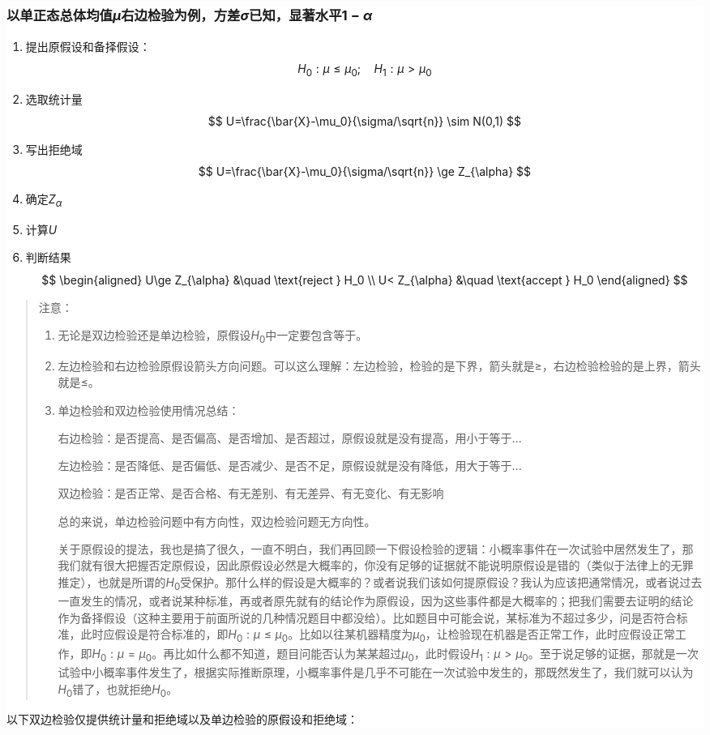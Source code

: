 ### 以单正态总体均值$\mu$右边检验为例，方差$\sigma$已知，显著水平$1-\alpha$

1. 提出原假设和备择假设：
   $$
   H_0:\mu\le\mu_0;\quad H_1:\mu >\mu_0
   $$

2. 选取统计量
   $$
   U=\frac{\bar{X}-\mu_0}{\sigma/\sqrt{n}} \sim N(0,1)
   $$

3. 写出拒绝域
   $$
   U=\frac{\bar{X}-\mu_0}{\sigma/\sqrt{n}} \ge Z_{\alpha}
   $$

4. 确定$Z_{\alpha}$

5. 计算$U$

6. 判断结果
   $$
   \begin{aligned}
   U\ge Z_{\alpha} &\quad \text{reject } H_0 \\
   U<  Z_{\alpha} &\quad \text{accept } H_0
   \end{aligned}
   $$

> 注意：
>
> 1. 无论是双边检验还是单边检验，原假设$H_0$中一定要包含等于。
>
> 2. 左边检验和右边检验原假设箭头方向问题。可以这么理解：左边检验，检验的是下界，箭头就是$\ge$，右边检验检验的是上界，箭头就是$\le$。
>
> 3. 单边检验和双边检验使用情况总结：
>
>    右边检验：是否提高、是否偏高、是否增加、是否超过，原假设就是没有提高，用小于等于...
>
>    左边检验：是否降低、是否偏低、是否减少、是否不足，原假设就是没有降低，用大于等于...
>
>    双边检验：是否正常、是否合格、有无差别、有无差异、有无变化、有无影响
>
>    总的来说，单边检验问题中有方向性，双边检验问题无方向性。
>    
>    关于原假设的提法，我也是搞了很久，一直不明白，我们再回顾一下假设检验的逻辑：小概率事件在一次试验中居然发生了，那我们就有很大把握否定原假设，因此原假设必然是大概率的，你没有足够的证据就不能说明原假设是错的（类似于法律上的无罪推定），也就是所谓的$H_0$受保护。那什么样的假设是大概率的？或者说我们该如何提原假设？我认为应该把通常情况，或者说过去一直发生的情况，或者说某种标准，再或者原先就有的结论作为原假设，因为这些事件都是大概率的；把我们需要去证明的结论作为备择假设（这种主要用于前面所说的几种情况题目中都没给）。比如题目中可能会说，某标准为不超过多少，问是否符合标准，此时应假设是符合标准的，即$H_0:\mu\le \mu_0$。比如以往某机器精度为$\mu_0$，让检验现在机器是否正常工作，此时应假设正常工作，即$H_0:\mu=\mu_0$。再比如什么都不知道，题目问能否认为某某超过$\mu_0$，此时假设$H_1:\mu > \mu_0$。至于说足够的证据，那就是一次试验中小概率事件发生了，根据实际推断原理，小概率事件是几乎不可能在一次试验中发生的，那既然发生了，我们就可以认为$H_0$错了，也就拒绝$H_0$。

以下双边检验仅提供统计量和拒绝域以及单边检验的原假设和拒绝域：
